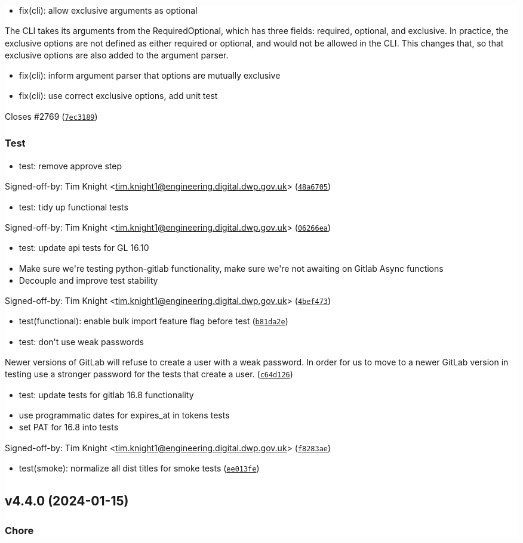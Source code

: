 * fix(cli): allow exclusive arguments as optional

The CLI takes its arguments from the RequiredOptional, which has three fields: required, optional, and exclusive. In practice, the exclusive options are not defined as either required or optional, and would not be allowed in the CLI. This changes that, so that exclusive options are also added to the argument parser.

  * fix(cli): inform argument parser that options are mutually exclusive

  * fix(cli): use correct exclusive options, add unit test

Closes #2769 ([`7ec3189`](https://github.com/python-gitlab/python-gitlab/commit/7ec3189d6eacdb55925e8be886a44d7ee09eb9ca))

### Test

* test: remove approve step

Signed-off-by: Tim Knight &lt;tim.knight1@engineering.digital.dwp.gov.uk&gt; ([`48a6705`](https://github.com/python-gitlab/python-gitlab/commit/48a6705558c5ab6fb08c62a18de350a5985099f8))

* test: tidy up functional tests

Signed-off-by: Tim Knight &lt;tim.knight1@engineering.digital.dwp.gov.uk&gt; ([`06266ea`](https://github.com/python-gitlab/python-gitlab/commit/06266ea5966c601c035ad8ce5840729e5f9baa57))

* test: update api tests for GL 16.10

- Make sure we&#39;re testing python-gitlab functionality,
make sure we&#39;re not awaiting on Gitlab Async functions
- Decouple and improve test stability

Signed-off-by: Tim Knight &lt;tim.knight1@engineering.digital.dwp.gov.uk&gt; ([`4bef473`](https://github.com/python-gitlab/python-gitlab/commit/4bef47301342703f87c1ce1d2920d54f9927a66a))

* test(functional): enable bulk import feature flag before test ([`b81da2e`](https://github.com/python-gitlab/python-gitlab/commit/b81da2e66ce385525730c089dbc2a5a85ba23287))

* test: don&#39;t use weak passwords

Newer versions of GitLab will refuse to create a user with a weak
password. In order for us to move to a newer GitLab version in testing
use a stronger password for the tests that create a user. ([`c64d126`](https://github.com/python-gitlab/python-gitlab/commit/c64d126142cc77eae4297b8deec27bb1d68b7a13))

* test: update tests for gitlab 16.8 functionality

- use programmatic dates for expires_at in tokens tests
- set PAT for 16.8 into tests

Signed-off-by: Tim Knight &lt;tim.knight1@engineering.digital.dwp.gov.uk&gt; ([`f8283ae`](https://github.com/python-gitlab/python-gitlab/commit/f8283ae69efd86448ae60d79dd8321af3f19ba1b))

* test(smoke): normalize all dist titles for smoke tests ([`ee013fe`](https://github.com/python-gitlab/python-gitlab/commit/ee013fe1579b001b4b30bae33404e827c7bdf8c1))

## v4.4.0 (2024-01-15)

### Chore
